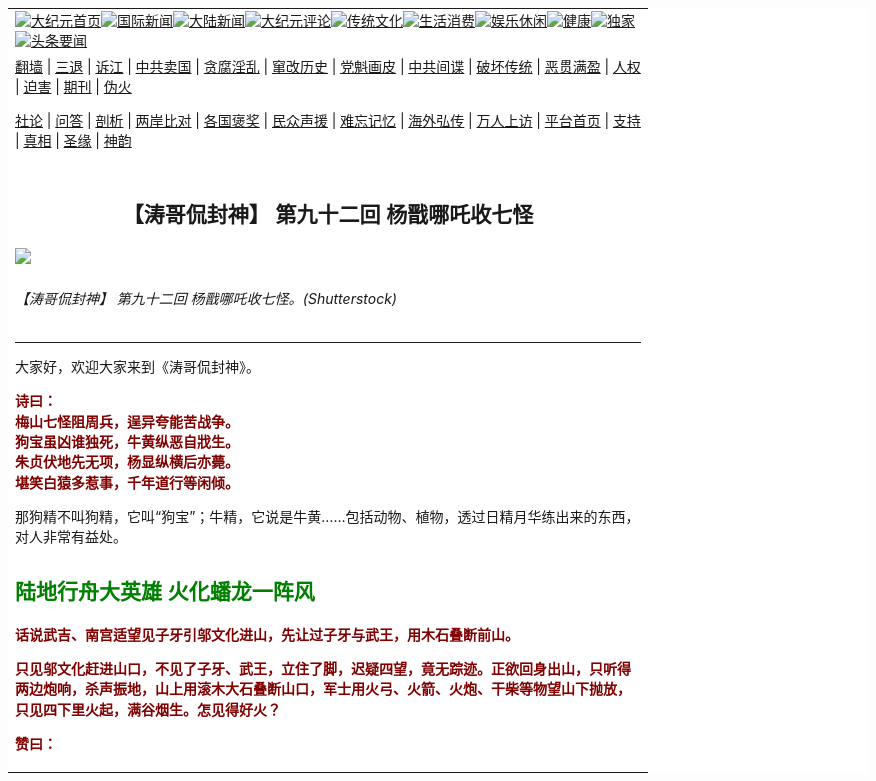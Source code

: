 <a name="1" id="1" target="_blank"></a><span id="1"></span>
<table align=center border="0"><tr><td colspan="2" VALIGN=TOP><a href="https://github.com/19920513/djy/blob/master/gb/nf1351518.md#1"><img src="https://raw.githubusercontent.com/19920513/www/master/t/djy/1.jpg" title="大纪元首页" alt="大纪元首页"></a><a href="https://github.com/19920513/djy/blob/master/gb/n24hr.md#1"><img src="https://raw.githubusercontent.com/19920513/www/master/t/djy/3.jpg" title="国际新闻" alt="国际新闻"></a><a href="https://github.com/19920513/djy/blob/master/gb/nsc413.md#1"><img src="https://raw.githubusercontent.com/19920513/www/master/t/djy/4.jpg" title="大陆新闻" alt="大陆新闻"></a><a href="https://github.com/19920513/djy/blob/master/gb/news392.md#1"><img src="https://raw.githubusercontent.com/19920513/www/master/t/djy/5.jpg" title="大纪元评论" alt="大纪元评论"></a><a href="https://github.com/19920513/djy/blob/master/gb/news2007.md#1"><img src="https://raw.githubusercontent.com/19920513/www/master/t/djy/6.jpg" title="传统文化" alt="传统文化"></a><a href="https://github.com/19920513/djy/blob/master/gb/news2008.md#1"><img src="https://raw.githubusercontent.com/19920513/www/master/t/djy/7.jpg" title="生活消费" alt="生活消费"></a><a href="https://github.com/19920513/djy/blob/master/gb/ncyule.md#1"><img src="https://raw.githubusercontent.com/19920513/www/master/t/djy/8.jpg" title="娱乐休闲" alt="娱乐休闲"></a><a href="https://github.com/19920513/djy/blob/master/gb/nsc1002.md#1"><img src="https://raw.githubusercontent.com/19920513/www/master/t/djy/9.jpg" title="健康" alt="健康"></a><a href="https://github.com/19920513/djy/blob/master/gb/nf6092.md#1"><img src="https://raw.githubusercontent.com/19920513/www/master/t/djy/10a.jpg" title="独家" alt="独家"></a><a href="https://github.com/19920513/djy/blob/master/gb/nf4514.md#1"><img src="https://raw.githubusercontent.com/19920513/www/master/t/djy/12a.jpg" title="头条要闻" alt="头条要闻"></a></td></tr>
<tr><td colspan="2" VALIGN=TOP><a target="_blank" href="https://github.com/19920513/www/blob/master/README.md?zsrh#1">翻墙</a> | <a target="_blank" href="https://github.com/19920513/djy/blob/master/gb/nf5657.md#1">三退</a> | <a target="_blank" href="https://github.com/19920513/djy/blob/master/gb/nf6124.md#1">诉江</a> | <a target="_blank" href="https://github.com/19920513/djy/blob/master/gb/nf1176117.md#1">中共卖国</a> | <a target="_blank" href="https://github.com/19920513/djy/blob/master/gb/nf5773.md#1">贪腐淫乱</a> | <a target="_blank" href="https://github.com/19920513/djy/blob/master/gb/nf1176115.md#1">窜改历史</a> | <a target="_blank" href="https://github.com/19920513/djy/blob/master/gb/nf1176107.md#1">党魁画皮</a> | <a target="_blank" href="https://github.com/19920513/djy/blob/master/gb/nf1320400.md#1">中共间谍</a> | <a target="_blank" href="https://github.com/19920513/djy/blob/master/gb/nf1176114.md#1">破坏传统</a> | <a target="_blank" href="https://github.com/19920513/ntdtv/blob/master/gb/prog447_1.md#1">恶贯满盈</a> | <a target="_blank" href="https://github.com/19920513/djy/blob/master/gb/ncid278.md#1">人权</a> | <a target="_blank" href="https://github.com/19920513/djy/blob/master/gb/nf1176111.md#1">迫害</a> | <a target="_blank" href="https://gitlab.com/szzdlab/mh-qikan/blob/master/README.md#1">期刊</a> | <a target="_blank" href="https://github.com/19920513/djy/blob/master/gb/nf5562.md#1">伪火</a></p><p><a target="_blank" href="https://github.com/19920513/djy/blob/master/gb/9p.md#1">社论</a> | <a target="_blank" href="https://github.com/19920513/djy/blob/master/gb/nf4378.md#1">问答</a> | <a target="_blank" href="https://github.com/19920513/djy/blob/master/gb/nf5792.md#1">剖析</a> | <a target="_blank" href="https://github.com/19920513/djy/blob/master/gb/nf5735.md#1">两岸比对</a> | <a target="_blank" href="https://github.com/19920513/djy/blob/master/gb/nf6119.md#1">各国褒奖</a> | <a target="_blank" href="https://github.com/19920513/djy/blob/master/gb/nf6120.md#1">民众声援</a> | <a target="_blank" href="https://github.com/19920513/djy/blob/master/gb/nf1188594.md#1">难忘记忆</a> | <a target="_blank" href="https://github.com/19920513/djy/blob/master/gb/nf3180.md#1">海外弘传</a> | <a target="_blank" href="https://github.com/19920513/djy/blob/master/gb/nf5410.md#1">万人上访</a> | <a target="_blank" href="https://github.com/19920513/www/blob/master/README.md?zsrh#1">平台首页</a> | <a target="_blank" href="https://github.com/19920513/djy/blob/master/gb/nf4386.md#1">支持</a> | <a target="_blank" href="https://github.com/19920513/djy/blob/master/gb/nf4389.md#1">真相</a> | <a target="_blank" href="https://github.com/19920513/djy/blob/master/gb/nf5790.md#1">圣缘</a> | <a target="_blank" href="https://github.com/19920513/djy/blob/master/gb/nf4786.md#1">神韵</a></td></tr>
<tr><td VALIGN=TOP width="626"><h2 align=center>【涛哥侃封神】 第九十二回  杨戬哪吒收七怪</h2>
<img width="600" src="https://i.epochtimes.com/assets/uploads/2022/05/id13719933-shutterstock_1414249745-600x400.jpg" />
<h6>【涛哥侃封神】 第九十二回  杨戬哪吒收七怪。(Shutterstock)
</h6>
<hr>
<p>大家好，欢迎大家来到《<ahref="https://github.com/19920513/djy/blob/master/gb/tag/%E6%B6%9B%E5%93%A5%E4%BE%83%E5%B0%81%E7%A5%9E.md#1">涛哥侃封神</a>》。</p>
<p><strong><span style="color: #800000;">诗曰：</span></strong><br />
<strong><span style="color: #800000;"> <ahref="https://github.com/19920513/djy/blob/master/gb/tag/%E6%A2%85%E5%B1%B1%E4%B8%83%E6%80%AA.md#1">梅山七怪</a>阻周兵，逞异夸能苦战争。</span></strong><br />
<strong><span style="color: #800000;"> 狗宝虽凶谁独死，牛黄纵恶自戕生。</span></strong><br />
<strong><span style="color: #800000;"> 朱贞伏地先无项，杨显纵横后亦薨。</span></strong><br />
<strong><span style="color: #800000;"> 堪笑白猿多惹事，千年道行等闲倾。</span></strong></p>
<p>那狗精不叫狗精，它叫“狗宝”；牛精，它说是牛黄……包括动物、植物，透过日精月华练出来的东西，对人非常有益处。</p>
<h2><span style="color: #008000;">陆地行舟大英雄 火化蟠龙一阵风</span></h2>
<p><strong><span style="color: #800000;">话说武吉、南宫适望见子牙引邬文化进山，先让过子牙与武王，用木石叠断前山。</span></strong></p>
<p><strong><span style="color: #800000;">只见邬文化赶进山口，不见了子牙、武王，立住了脚，迟疑四望，竟无踪迹。正欲回身出山，只听得两边炮响，杀声振地，山上用滚木大石叠断山口，军士用火弓、火箭、火炮、干柴等物望山下抛放，只见四下里火起，满谷烟生。怎见得好火？</span></strong></p>
<p><strong><span style="color: #800000;">赞曰：</span></strong><br />